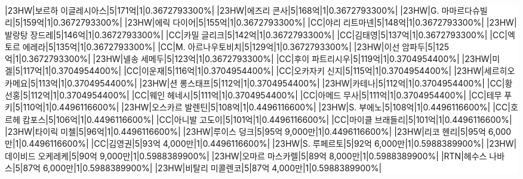 |23HW|보르하 이글레시아스|5|171억|1|0.3672793300%|
|23HW|에즈리 콘사|5|168억|1|0.3672793300%|
|23HW|G. 마마르다슈빌리|5|159억|1|0.3672793300%|
|23HW|에릭 다이어|5|155억|1|0.3672793300%|
|CC|야리 리트마넨|5|148억|1|0.3672793300%|
|23HW|발랑탕 장드레|5|146억|1|0.3672793300%|
|CC|카밀 글리크|5|142억|1|0.3672793300%|
|CC|김태영|5|137억|1|0.3672793300%|
|CC|엑토르 에레라|5|135억|1|0.3672793300%|
|CC|M. 아르나우토비치|5|129억|1|0.3672793300%|
|23HW|이선 암파두|5|125억|1|0.3672793300%|
|23HW|넬송 세메두|5|123억|1|0.3672793300%|
|CC|후이 파트리시우|5|119억|1|0.3704954400%|
|23HW|미겔|5|117억|1|0.3704954400%|
|CC|이운재|5|116억|1|0.3704954400%|
|CC|오카자키 신지|5|115억|1|0.3704954400%|
|23HW|세르히오 카메요|5|113억|1|0.3704954400%|
|23HW|션 롱스태프|5|112억|1|0.3704954400%|
|23HW|카테나|5|112억|1|0.3704954400%|
|CC|황선홍|5|112억|1|0.3704954400%|
|CC|웨인 헤네시|5|111억|1|0.3704954400%|
|CC|아메드 무사|5|111억|1|0.3704954400%|
|CC|테무 푸키|5|110억|1|0.4496116600%|
|23HW|오스카르 발렌틴|5|108억|1|0.4496116600%|
|23HW|S. 부에노|5|108억|1|0.4496116600%|
|CC|호르헤 캄포스|5|106억|1|0.4496116600%|
|CC|아니발 고도이|5|101억|1|0.4496116600%|
|CC|마이클 브래들리|5|101억|1|0.4496116600%|
|23HW|타이릭 미첼|5|96억|1|0.4496116600%|
|23HW|루이스 덩크|5|95억 9,000만|1|0.4496116600%|
|23HW|리코 헨리|5|95억 6,000만|1|0.4496116600%|
|CC|김영권|5|93억 4,000만|1|0.4496116600%|
|23HW|S. 루페르토|5|92억 6,000만|1|0.5988389900%|
|23HW|데이비드 오케레케|5|90억 9,000만|1|0.5988389900%|
|23HW|오마르 마스카렐|5|89억 8,000만|1|0.5988389900%|
|RTN|헤수스 나바스|5|87억 6,000만|1|0.5988389900%|
|23HW|비탈리 미콜렌코|5|87억 4,000만|1|0.5988389900%|